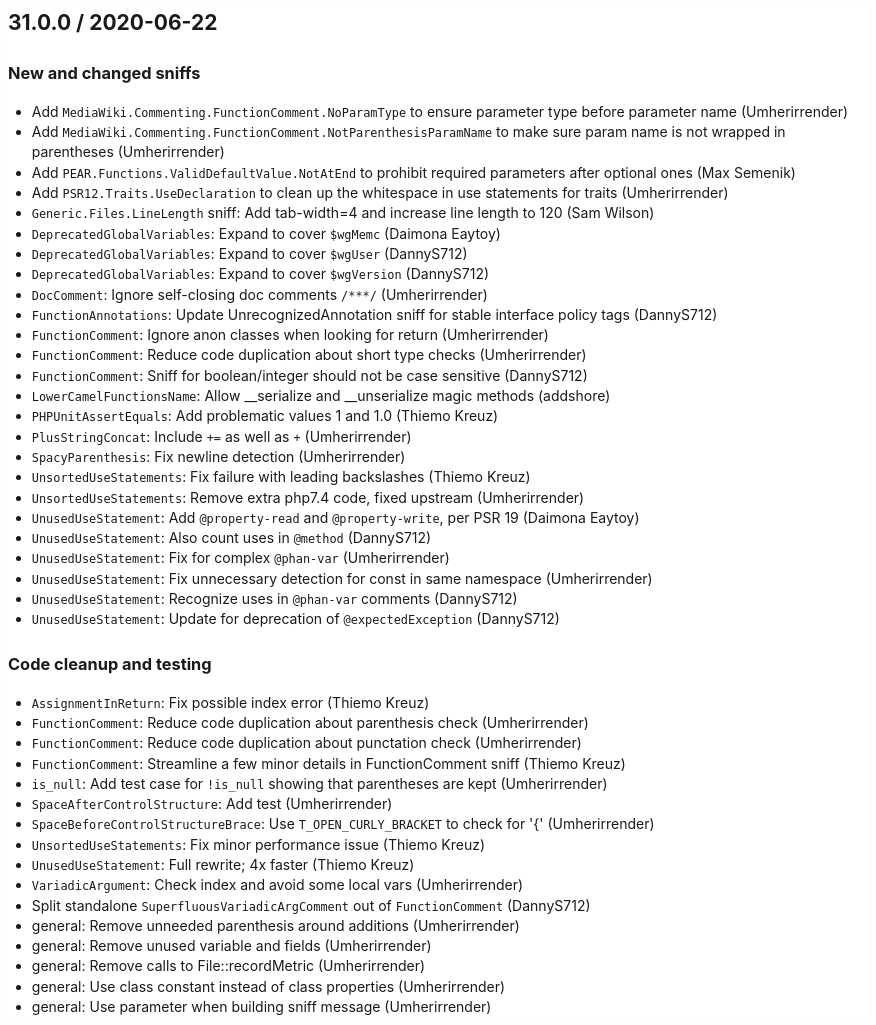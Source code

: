 
## 31.0.0 / 2020-06-22

### New and changed sniffs ###
* Add `MediaWiki.Commenting.FunctionComment.NoParamType` to ensure parameter type before parameter name (Umherirrender)
* Add `MediaWiki.Commenting.FunctionComment.NotParenthesisParamName` to make sure param name is not wrapped in parentheses (Umherirrender)
* Add `PEAR.Functions.ValidDefaultValue.NotAtEnd` to prohibit required parameters after optional ones (Max Semenik)
* Add `PSR12.Traits.UseDeclaration` to clean up the whitespace in use statements for traits (Umherirrender)
* `Generic.Files.LineLength` sniff: Add tab-width=4 and increase line length to 120 (Sam Wilson)
* `DeprecatedGlobalVariables`: Expand to cover `$wgMemc` (Daimona Eaytoy)
* `DeprecatedGlobalVariables`: Expand to cover `$wgUser` (DannyS712)
* `DeprecatedGlobalVariables`: Expand to cover `$wgVersion` (DannyS712)
* `DocComment`: Ignore self-closing doc comments `/***/` (Umherirrender)
* `FunctionAnnotations`: Update UnrecognizedAnnotation sniff for stable interface policy tags (DannyS712)
* `FunctionComment`: Ignore anon classes when looking for return (Umherirrender)
* `FunctionComment`: Reduce code duplication about short type checks (Umherirrender)
* `FunctionComment`: Sniff for boolean/integer should not be case sensitive (DannyS712)
* `LowerCamelFunctionsName`: Allow __serialize and __unserialize magic methods (addshore)
* `PHPUnitAssertEquals`: Add problematic values 1 and 1.0 (Thiemo Kreuz)
* `PlusStringConcat`: Include `+=` as well as `+` (Umherirrender)
* `SpacyParenthesis`: Fix newline detection (Umherirrender)
* `UnsortedUseStatements`: Fix failure with leading backslashes (Thiemo Kreuz)
* `UnsortedUseStatements`: Remove extra php7.4 code, fixed upstream (Umherirrender)
* `UnusedUseStatement`: Add `@property-read` and `@property-write`, per PSR 19 (Daimona Eaytoy)
* `UnusedUseStatement`: Also count uses in `@method` (DannyS712)
* `UnusedUseStatement`: Fix for complex `@phan-var` (Umherirrender)
* `UnusedUseStatement`: Fix unnecessary detection for const in same namespace (Umherirrender)
* `UnusedUseStatement`: Recognize uses in `@phan-var` comments (DannyS712)
* `UnusedUseStatement`: Update for deprecation of `@expectedException` (DannyS712)

### Code cleanup and testing ###
* `AssignmentInReturn`: Fix possible index error (Thiemo Kreuz)
* `FunctionComment`: Reduce code duplication about parenthesis check (Umherirrender)
* `FunctionComment`: Reduce code duplication about punctation check (Umherirrender)
* `FunctionComment`: Streamline a few minor details in FunctionComment sniff (Thiemo Kreuz)
* `is_null`: Add test case for `!is_null` showing that parentheses are kept (Umherirrender)
* `SpaceAfterControlStructure`: Add test (Umherirrender)
* `SpaceBeforeControlStructureBrace`: Use `T_OPEN_CURLY_BRACKET` to check for '{' (Umherirrender)
* `UnsortedUseStatements`: Fix minor performance issue (Thiemo Kreuz)
* `UnusedUseStatement`: Full rewrite; 4x faster (Thiemo Kreuz)
* `VariadicArgument`: Check index and avoid some local vars (Umherirrender)
* Split standalone `SuperfluousVariadicArgComment` out of `FunctionComment` (DannyS712)
* general: Remove unneeded parenthesis around additions (Umherirrender)
* general: Remove unused variable and fields (Umherirrender)
* general: Remove calls to File::recordMetric (Umherirrender)
* general: Use class constant instead of class properties (Umherirrender)
* general: Use parameter when building sniff message (Umherirrender)
